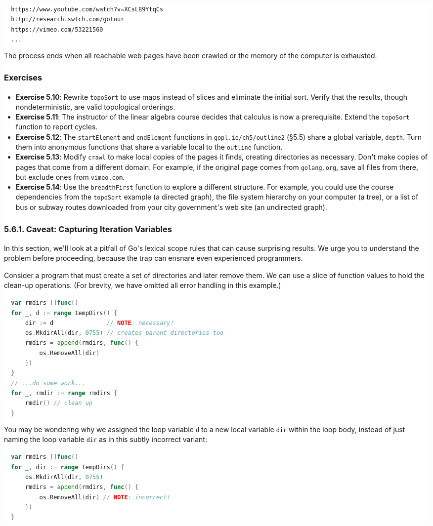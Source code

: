 ```
  https://www.youtube.com/watch?v=XCsL89YtqCs
  http://research.swtch.com/gotour
  https://vimeo.com/53221560
  ...
```
The process ends when all reachable web pages have been crawled or the memory of the computer is exhausted.

### Exercises
- **Exercise 5.10**: Rewrite `topoSort` to use maps instead of slices and eliminate the initial sort. Verify that the results, though nondeterministic, are valid topological orderings.
- **Exercise 5.11**: The instructor of the linear algebra course decides that calculus is now a prerequisite. Extend the `topoSort` function to report cycles.
- **Exercise 5.12**: The `startElement` and `endElement` functions in `gopl.io/ch5/outline2` (§5.5) share a global variable, `depth`. Turn them into anonymous functions that share a variable local to the `outline` function.
- **Exercise 5.13**: Modify `crawl` to make local copies of the pages it finds, creating directories as necessary. Don't make copies of pages that come from a different domain. For example, if the original page comes from `golang.org`, save all files from there, but exclude ones from `vimeo.com`.
- **Exercise 5.14**: Use the `breadthFirst` function to explore a different structure. For example, you could use the course dependencies from the `topoSort` example (a directed graph), the file system hierarchy on your computer (a tree), or a list of bus or subway routes downloaded from your city government's web site (an undirected graph).


### 5.6.1. Caveat: Capturing Iteration Variables

In this section, we'll look at a pitfall of Go's lexical scope rules that can cause surprising results. We urge you to understand the problem before proceeding, because the trap can ensnare even experienced programmers.

Consider a program that must create a set of directories and later remove them. We can use a slice of function values to hold the clean-up operations. (For brevity, we have omitted all error handling in this example.)
```go
  var rmdirs []func()
  for _, d := range tempDirs() {
      dir := d               // NOTE: necessary!
      os.MkdirAll(dir, 0755) // creates parent directories too
      rmdirs = append(rmdirs, func() {
          os.RemoveAll(dir)
      })
  }
  // ...do some work...
  for _, rmdir := range rmdirs {
      rmdir() // clean up
  }
```
You may be wondering why we assigned the loop variable `d` to a new local variable `dir` within the loop body, instead of just naming the loop variable `dir` as in this subtly incorrect variant:
```go
  var rmdirs []func()
  for _, dir := range tempDirs() {
      os.MkdirAll(dir, 0755)
      rmdirs = append(rmdirs, func() {
          os.RemoveAll(dir) // NOTE: incorrect!
      }) 
  }
```